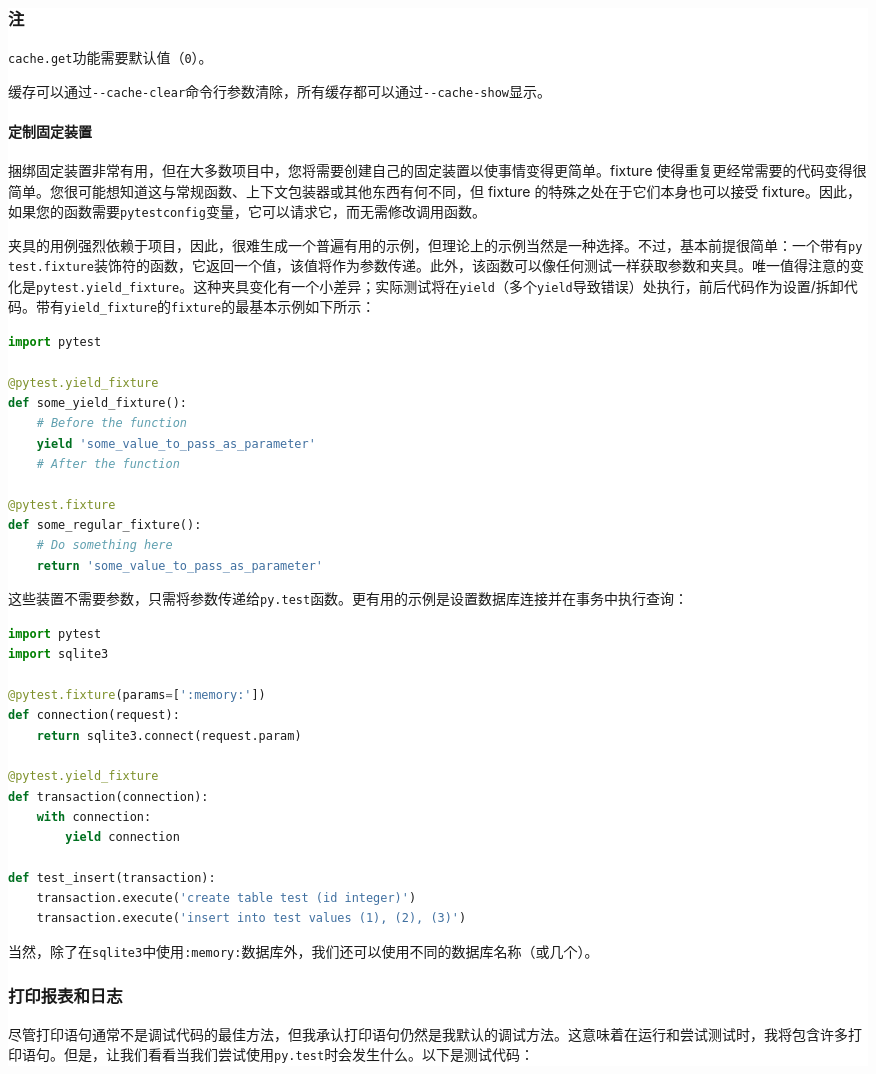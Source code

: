 ### 注

`cache.get`功能需要默认值（`0`）。

缓存可以通过`--cache-clear`命令行参数清除，所有缓存都可以通过`--cache-show`显示。

#### 定制固定装置

捆绑固定装置非常有用，但在大多数项目中，您将需要创建自己的固定装置以使事情变得更简单。fixture 使得重复更经常需要的代码变得很简单。您很可能想知道这与常规函数、上下文包装器或其他东西有何不同，但 fixture 的特殊之处在于它们本身也可以接受 fixture。因此，如果您的函数需要`pytestconfig`变量，它可以请求它，而无需修改调用函数。

夹具的用例强烈依赖于项目，因此，很难生成一个普遍有用的示例，但理论上的示例当然是一种选择。不过，基本前提很简单：一个带有`pytest.fixture`装饰符的函数，它返回一个值，该值将作为参数传递。此外，该函数可以像任何测试一样获取参数和夹具。唯一值得注意的变化是`pytest.yield_fixture`。这种夹具变化有一个小差异；实际测试将在`yield`（多个`yield`导致错误）处执行，前后代码作为设置/拆卸代码。带有`yield_fixture`的`fixture`的最基本示例如下所示：

```py
import pytest

@pytest.yield_fixture
def some_yield_fixture():
    # Before the function
    yield 'some_value_to_pass_as_parameter'
    # After the function

@pytest.fixture
def some_regular_fixture():
    # Do something here
    return 'some_value_to_pass_as_parameter'
```

这些装置不需要参数，只需将参数传递给`py.test`函数。更有用的示例是设置数据库连接并在事务中执行查询：

```py
import pytest
import sqlite3

@pytest.fixture(params=[':memory:'])
def connection(request):
    return sqlite3.connect(request.param)

@pytest.yield_fixture
def transaction(connection):
    with connection:
        yield connection

def test_insert(transaction):
    transaction.execute('create table test (id integer)')
    transaction.execute('insert into test values (1), (2), (3)')
```

当然，除了在`sqlite3`中使用`:memory:`数据库外，我们还可以使用不同的数据库名称（或几个）。

### 打印报表和日志

尽管打印语句通常不是调试代码的最佳方法，但我承认打印语句仍然是我默认的调试方法。这意味着在运行和尝试测试时，我将包含许多打印语句。但是，让我们看看当我们尝试使用`py.test`时会发生什么。以下是测试代码：
